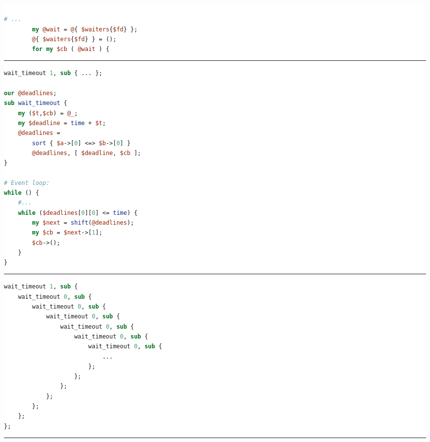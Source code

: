 ```perl

# ...
        my @wait = @{ $waiters{$fd} };
        @{ $waiters{$fd} } = ();
        for my $cb ( @wait ) {

```

---

```perl
wait_timeout 1, sub { ... };

our @deadlines;
sub wait_timeout {
    my ($t,$cb) = @_;
    my $deadline = time + $t;
    @deadlines =
        sort { $a->[0] <=> $b->[0] }
        @deadlines, [ $deadline, $cb ];
}

# Event loop:
while () {
    #...
    while ($deadlines[0][0] <= time) {
        my $next = shift(@deadlines);
        my $cb = $next->[1];
        $cb->();
    }
}
```

---

```perl
wait_timeout 1, sub {
    wait_timeout 0, sub {
        wait_timeout 0, sub {
            wait_timeout 0, sub {
                wait_timeout 0, sub {
                    wait_timeout 0, sub {
                        wait_timeout 0, sub {
                            ...
                        };                
                    };
                };
            };                
        };
    };
};
```

---